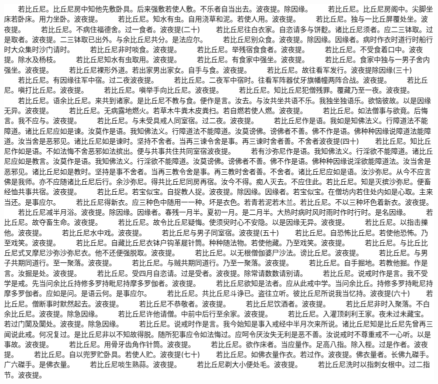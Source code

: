 　　若比丘尼。比丘尼房中知他先敷卧具。后来强敷若使人敷。不乐者自当出去。波夜提。除因缘。
　　若比丘尼。比丘尼房阁中。尖脚坐床若卧床。用力坐卧。波夜提。
　　若比丘尼。知水有虫。自用浇草和泥。若使人用。波夜提。
　　若比丘尼。独与一比丘屏覆处坐。波夜提。
　　若比丘尼。不病住福德舍。过一食者。波夜提(二十)
　　若比丘尼往白衣家。自恣请多与饼麨。诸比丘尼须者。应二三钵取。过是取者。波夜提。二三钵取已出外。与余比丘尼共分。是法应尔。
　　若比丘尼别众食。波夜提。除因缘。因缘者。病时作衣时道行时船行时大众集时沙门请时。
　　若比丘尼非时啖食。波夜提。
　　若比丘尼。举残宿食食者。波夜提。
　　若比丘尼。不受食着口中。波夜提。除水及杨枝。
　　若比丘尼知水有虫取用。波夜提。
　　若比丘尼。有食家中强坐。波夜提。
　　若比丘尼。食家中独与一男子舍内强坐。波夜提。
　　若比丘尼裸形外道。若出家男出家女。自手与食。波夜提。
　　若比丘尼。故往看军发行。波夜提除因缘(三十)
　　若比丘尼。有因缘往军中宿。过二夜波夜提。
　　若比丘尼。二夜军中宿时。往看军阵器仗牙旗幡幢两阵合战。波夜提。
　　若比丘尼。嗔打比丘尼。波夜提。
　　若比丘尼。嗔举手向比丘尼。波夜提。
　　若比丘尼。知比丘尼犯僧残罪。覆藏乃至一夜。波夜提。
　　若比丘尼。语余比丘尼。来共到诸家。是比丘尼不教与食。便作是言。汝去。与汝共坐共语不乐。我独坐独语乐。欲恼彼故。以是因缘无异。波夜提。
　　若比丘尼。无病露地燃火。若草木牛粪木皮粪扫。若自燃若使人燃。波夜提。
　　若比丘尼。如法僧事与欲竟。后悔言。我不应与。波夜提。
　　若比丘尼。与未受具戒人同室宿。过二夜。波夜提。
　　若比丘尼作是语。我如是知佛法义。行障道法不能障道。诸比丘尼应如是谏。汝莫作是语。我知佛法义。行障道法不能障道。汝莫谤佛。谤佛者不善。佛不作是语。佛种种因缘说障道法能障道。汝当舍是恶邪见。诸比丘尼如是谏时。坚持不舍者。当再三谏令舍是事。再三谏时舍者善。不舍者波夜提(四十)
　　若比丘尼。知比丘尼作如是语。不如法悔不舍恶邪如法摈出。便与共事共住共同室宿波夜提。
　　若有沙弥尼作是语。我知佛法义。行淫欲不能障道。诸比丘尼应如是教言。汝莫作是语。我知佛法义。行淫欲不能障道。汝莫谤佛。谤佛者不善。佛不作是语。佛种种因缘说淫欲能障道法。汝当舍是恶邪见。诸比丘尼如是教时。坚持是事不舍者。当再三教令舍是事。再三教时舍者善。不舍者。诸比丘尼应如是语。汝沙弥尼。从今不应言佛是我师。亦不应随诸比丘尼后行。余沙弥尼。得共比丘尼同房再宿。汝今不得。痴人灭去。不应住此。若比丘尼。知是灭摈沙弥尼。便畜经恤共事共宿。波夜提。
　　若比丘尼。若宝似宝。自捉教人捉。波夜提。除因缘。因缘者。若宝似宝。在僧坊内若住处内如是心取。主来当还。是事应尔。
　　若比丘尼得新衣。应三种色中随用一一种。坏是衣色。若青若泥若木兰。若比丘尼。不以三种坏色着新衣。波夜提。
　　若比丘尼减半月浴。波夜提。除因缘。因缘者。春残一月半。夏初一月。是二月半。大热时病时风时雨时作时行时。是名因缘。
　　若比丘尼。故夺畜生命。波夜提。
　　若比丘尼。故令比丘尼疑悔。使须臾时心不安隐。以是因缘无异。波夜提。
　　若比丘尼。以指击擽他。波夜提。
　　若比丘尼水中戏。波夜提。
　　若比丘尼与男子同室宿。波夜提(五十)
　　若比丘尼。自恐怖比丘尼。若使他恐怖。乃至戏笑。波夜提。
　　若比丘尼。自藏比丘尼衣钵户钩革屣针筒。种种随法物。若使他藏。乃至戏笑。波夜提。
　　若比丘尼。与比丘比丘尼式叉摩尼沙弥沙弥尼衣。他不还便强脱取。波夜提。
　　若比丘尼。以无根僧伽婆尸沙法。谤比丘尼。波夜提。
　　若比丘尼。与男子共期同道行。至一聚落。波夜提。
　　若比丘尼。与贼共期同道行。乃至一聚落。波夜提。
　　若比丘尼。自手掘地。若教他掘。作是言。汝掘是处。波夜提。
　　若比丘尼。受四月自恣请。过是受者。波夜提。除常请数数请别请。
　　若比丘尼。说戒时作是言。我不受学是戒。先当问余比丘持修多罗持毗尼持摩多罗伽者。波夜提。
　　若比丘尼欲知是法者。应从此戒中学。当问余比丘。持修多罗持毗尼持摩多罗伽者。应如是问。是语云何。是事应尔。
　　若比丘尼。共比丘尼斗诤已。盗往立听。彼比丘尼所说我当忆持。波夜提(六十)
　　若比丘尼。僧断事时默然起去。波夜提。
　　若比丘尼不恭敬者。波夜提。
　　若比丘尼饮酒者。波夜提。
　　若比丘尼非时入聚落。不白余比丘尼。波夜提。除急因缘。
　　若比丘尼许他请僧。中前中后行至余家。波夜提。
　　若比丘尼。入灌顶刹利王家。夜未过未藏宝。若过门闑及闑处。波夜提。除急因缘。
　　若比丘尼。说戒时作是言。我今始知是事入戒经中半月次来所说。诸比丘尼知是比丘尼先曾再三闻说此戒。何况复过。是比丘尼非以不知故得脱。随所犯事应令如法悔过。应呵令厌汝失无利是恶不善。汝说戒时不尊重戒不一心听。以是事故。波夜提。
　　若比丘尼。用骨牙齿角作针筒。波夜提。
　　若比丘尼。欲作床者。当应量作。足高八指。除入梐。过是作者。波夜提。
　　若比丘尼。自以兜罗贮卧具。若使人贮。波夜提(七十)
　　若比丘尼。如佛衣量作衣。若过作。波夜提。佛衣量者。长佛九磔手。广六磔手。是佛衣量。
　　若比丘尼啖生熟蒜。波夜提。
　　若比丘尼剃大小便处毛。波夜提。
　　若比丘尼洗时以指刺女根中。过二指节。波夜提。